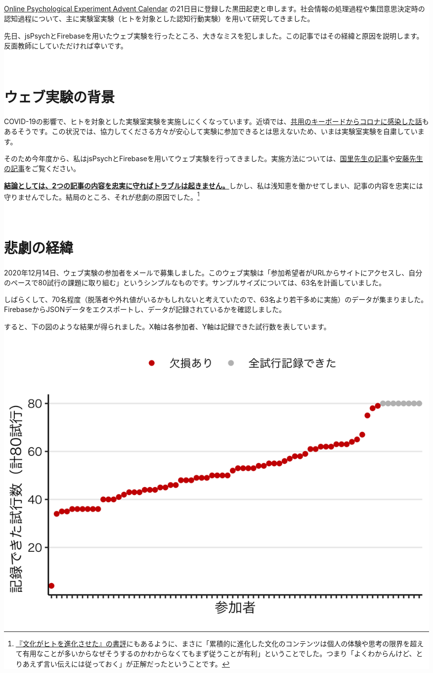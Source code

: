 [Online Psychological Experiment Advent Calendar](https://adventar.org/calendars/6005 "Online Psychological Experiment Advent Calendar") の21日目に登録した黒田起吏と申します。社会情報の処理過程や集団意思決定時の認知過程について、主に実験室実験（ヒトを対象とした認知行動実験）を用いて研究してきました。

先日、jsPsychとFirebaseを用いたウェブ実験を行ったところ、大きなミスを犯しました。この記事ではその経緯と原因を説明します。反面教師にしていただければ幸いです。

<br>

# ウェブ実験の背景

COVID-19の影響で、ヒトを対象とした実験室実験を実施しにくくなっています。近頃では、[共用のキーボードからコロナに感染した話](https://www.yomiuri.co.jp/national/20201207-OYT1T50081/ "同じ端末のキーボード共有、クラスター原因か…ボタンに「高さ」あるタイプ")もあるそうです。この状況では、協力してくださる方々が安心して実験に参加できるとは思えないため、いまは実験室実験を自粛しています。

そのため今年度から、私はjsPsychとFirebaseを用いてウェブ実験を行ってきました。実施方法については、[国里先生の記事](https://kunisatolab.github.io/main/how-to-jspsych-firebase.html "jsPsychを用いたWEB実験の実施：Firebaseでホスティング&データ保存しよう！")や[安藤先生の記事](https://ando-roid.hatenablog.com/entry/intro_psyexp_R "「Rで始める心理学Web実験」を書いた話")をご覧ください。

<b><u>結論としては、2つの記事の内容を忠実に守ればトラブルは起きません。</b></u>しかし、私は浅知恵を働かせてしまい、記事の内容を忠実には守りませんでした。結局のところ、それが悲劇の原因でした。[^1]

<br>

# 悲劇の経緯

2020年12月14日、ウェブ実験の参加者をメールで募集しました。このウェブ実験は「参加希望者がURLからサイトにアクセスし、自分のペースで80試行の課題に取り組む」というシンプルなものです。サンプルサイズについては、63名を計画していました。

しばらくして、70名程度（脱落者や外れ値がいるかもしれないと考えていたので、63名より若干多めに実施）のデータが集まりました。FirebaseからJSONデータをエクスポートし、データが記録されているかを確認しました。

すると、下の図のような結果が得られました。X軸は各参加者、Y軸は記録できた試行数を表しています。

![dataloss](img/dataloss.png)


[^1]:  [『文化がヒトを進化させた』の書評](https://shorebird.hatenablog.com/entry/2020/01/11/113010 "『文化がヒトを進化させた』の書評")にもあるように、まさに「累積的に進化した文化のコンテンツは個人の体験や思考の限界を超えて有用なことが多いからなぜそうするのかわからなくてもまず従うことが有利」ということでした。つまり「よくわからんけど、とりあえず言い伝えには従っておく」が正解だったということです。